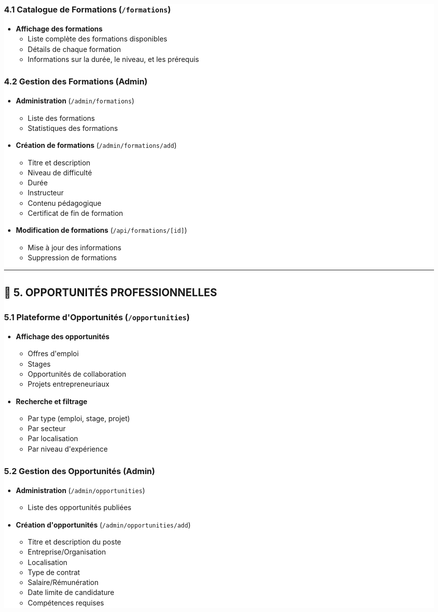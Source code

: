 ### 4.1 Catalogue de Formations (`/formations`)
- **Affichage des formations**
  - Liste complète des formations disponibles
  - Détails de chaque formation
  - Informations sur la durée, le niveau, et les prérequis

### 4.2 Gestion des Formations (Admin)
- **Administration** (`/admin/formations`)
  - Liste des formations
  - Statistiques des formations

- **Création de formations** (`/admin/formations/add`)
  - Titre et description
  - Niveau de difficulté
  - Durée
  - Instructeur
  - Contenu pédagogique
  - Certificat de fin de formation

- **Modification de formations** (`/api/formations/[id]`)
  - Mise à jour des informations
  - Suppression de formations

---

## 💼 5. OPPORTUNITÉS PROFESSIONNELLES

### 5.1 Plateforme d'Opportunités (`/opportunities`)
- **Affichage des opportunités**
  - Offres d'emploi
  - Stages
  - Opportunités de collaboration
  - Projets entrepreneuriaux

- **Recherche et filtrage**
  - Par type (emploi, stage, projet)
  - Par secteur
  - Par localisation
  - Par niveau d'expérience

### 5.2 Gestion des Opportunités (Admin)
- **Administration** (`/admin/opportunities`)
  - Liste des opportunités publiées

- **Création d'opportunités** (`/admin/opportunities/add`)
  - Titre et description du poste
  - Entreprise/Organisation
  - Localisation
  - Type de contrat
  - Salaire/Rémunération
  - Date limite de candidature
  - Compétences requises
